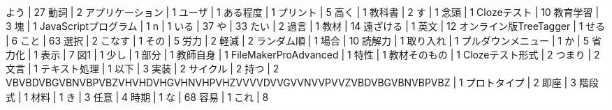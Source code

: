 よう | 27
動詞 | 2
アプリケーション | 1
ユーザ | 1
ある程度 | 1
プリント | 5
高く | 1
教科書 | 2
す | 1
念頭 | 1
Clozeテスト | 10
教育学習 | 3
塊 | 1
JavaScriptプログラム | 1
n | 1
いる | 37
や | 33
たい | 2
過言 | 1
教材 | 14
遠ざける | 1
英文 | 12
オンライン版TreeTagger | 1
せる | 6
こと | 63
選択 | 2
こなす | 1
その | 5
労力 | 2
軽減 | 2
ランダム順 | 1
場合 | 10
読解力 | 1
取り入れ | 1
プルダウンメニュー | 1
か | 5
省力化 | 1
表示 | 7
図1 | 1
少し | 1
部分 | 1
教師自身 | 1
FileMakerProAdvanced | 1
特性 | 1
教材そのもの | 1
Clozeテスト形式 | 2
つまり | 2
文言 | 1
テキスト処理 | 1
以下 | 3
実装 | 2
サイクル | 2
持つ | 2
VBVBDVBGVBNVBPVBZVHVHDVHGVHNVHPVHZVVVVDVVGVVNVVPVVZVBDVBGVBNVBPVBZ | 1
プロトタイプ | 2
即座 | 3
階段式 | 1
材料 | 1
き | 3
任意 | 4
時期 | 1
な | 68
容易 | 1
これ | 8